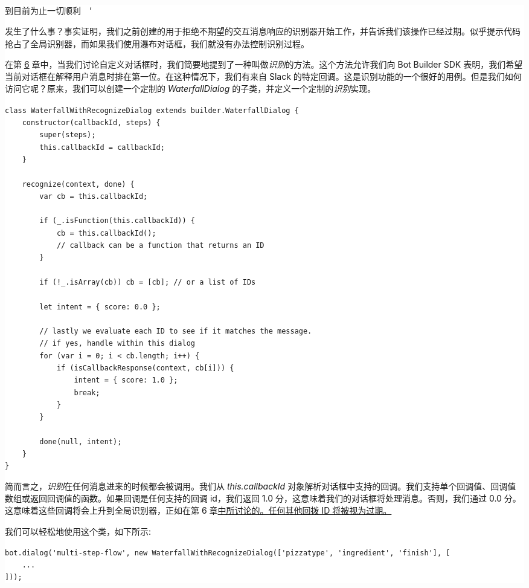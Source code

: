 到目前为止一切顺利　‘

发生了什么事？事实证明，我们之前创建的用于拒绝不期望的交互消息响应的识别器开始工作，并告诉我们该操作已经过期。似乎提示代码抢占了全局识别器，而如果我们使用瀑布对话框，我们就没有办法控制识别过程。

在第 [6](06.html) 章中，当我们讨论自定义对话框时，我们简要地提到了一种叫做*识别*的方法。这个方法允许我们向 Bot Builder SDK 表明，我们希望当前对话框在解释用户消息时排在第一位。在这种情况下，我们有来自 Slack 的特定回调。这是识别功能的一个很好的用例。但是我们如何访问它呢？原来，我们可以创建一个定制的 *WaterfallDialog* 的子类，并定义一个定制的*识别*实现。

```
class WaterfallWithRecognizeDialog extends builder.WaterfallDialog {
    constructor(callbackId, steps) {
        super(steps);
        this.callbackId = callbackId;
    }

    recognize(context, done) {
        var cb = this.callbackId;

        if (_.isFunction(this.callbackId)) {
            cb = this.callbackId();
            // callback can be a function that returns an ID
        }

        if (!_.isArray(cb)) cb = [cb]; // or a list of IDs

        let intent = { score: 0.0 };

        // lastly we evaluate each ID to see if it matches the message.
        // if yes, handle within this dialog
        for (var i = 0; i < cb.length; i++) {
            if (isCallbackResponse(context, cb[i])) {
                intent = { score: 1.0 };
                break;
            }
        }

        done(null, intent);
    }
}

```

简而言之，*识别*在任何消息进来的时候都会被调用。我们从 *this.callbackId* 对象解析对话框中支持的回调。我们支持单个回调值、回调值数组或返回回调值的函数。如果回调是任何支持的回调 id，我们返回 1.0 分，这意味着我们的对话框将处理消息。否则，我们通过 0.0 分。这意味着这些回调将会上升到全局识别器，正如在第 6 章[中所讨论的。任何其他回拨 ID 将被视为过期。](06.html)

我们可以轻松地使用这个类，如下所示:

```
bot.dialog('multi-step-flow', new WaterfallWithRecognizeDialog(['pizzatype', 'ingredient', 'finish'], [
    ...
]));

```

